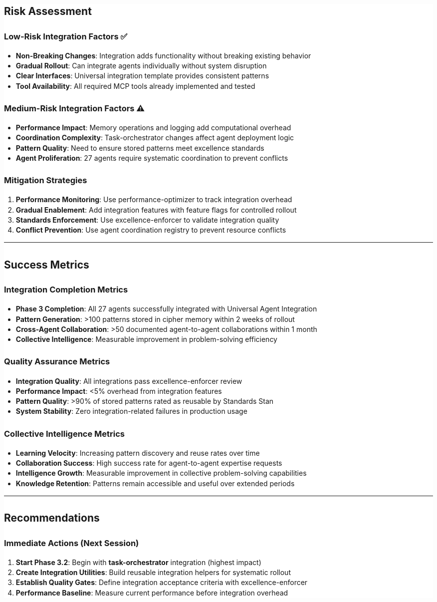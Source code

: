 
## Risk Assessment

### Low-Risk Integration Factors ✅
- **Non-Breaking Changes**: Integration adds functionality without breaking existing behavior
- **Gradual Rollout**: Can integrate agents individually without system disruption
- **Clear Interfaces**: Universal integration template provides consistent patterns
- **Tool Availability**: All required MCP tools already implemented and tested

### Medium-Risk Integration Factors ⚠️
- **Performance Impact**: Memory operations and logging add computational overhead
- **Coordination Complexity**: Task-orchestrator changes affect agent deployment logic
- **Pattern Quality**: Need to ensure stored patterns meet excellence standards
- **Agent Proliferation**: 27 agents require systematic coordination to prevent conflicts

### Mitigation Strategies
1. **Performance Monitoring**: Use performance-optimizer to track integration overhead
2. **Gradual Enablement**: Add integration features with feature flags for controlled rollout
3. **Standards Enforcement**: Use excellence-enforcer to validate integration quality
4. **Conflict Prevention**: Use agent coordination registry to prevent resource conflicts

---

## Success Metrics

### Integration Completion Metrics
- **Phase 3 Completion**: All 27 agents successfully integrated with Universal Agent Integration
- **Pattern Generation**: >100 patterns stored in cipher memory within 2 weeks of rollout
- **Cross-Agent Collaboration**: >50 documented agent-to-agent collaborations within 1 month
- **Collective Intelligence**: Measurable improvement in problem-solving efficiency

### Quality Assurance Metrics  
- **Integration Quality**: All integrations pass excellence-enforcer review
- **Performance Impact**: <5% overhead from integration features
- **Pattern Quality**: >90% of stored patterns rated as reusable by Standards Stan
- **System Stability**: Zero integration-related failures in production usage

### Collective Intelligence Metrics
- **Learning Velocity**: Increasing pattern discovery and reuse rates over time
- **Collaboration Success**: High success rate for agent-to-agent expertise requests
- **Intelligence Growth**: Measurable improvement in collective problem-solving capabilities
- **Knowledge Retention**: Patterns remain accessible and useful over extended periods

---

## Recommendations

### Immediate Actions (Next Session)
1. **Start Phase 3.2**: Begin with **task-orchestrator** integration (highest impact)
2. **Create Integration Utilities**: Build reusable integration helpers for systematic rollout
3. **Establish Quality Gates**: Define integration acceptance criteria with excellence-enforcer
4. **Performance Baseline**: Measure current performance before integration overhead
